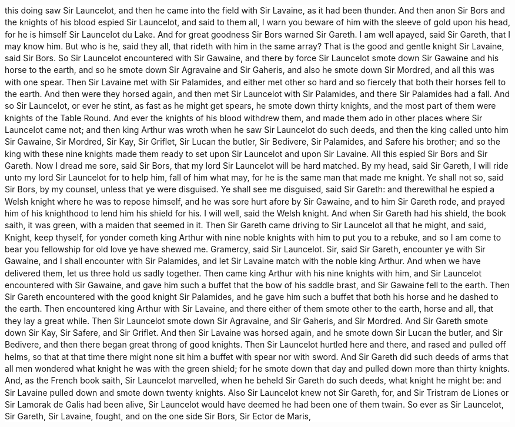 this doing saw Sir Launcelot, and then he came into the field with Sir
Lavaine, as it had been thunder. And then anon Sir Bors and the knights
of his blood espied Sir Launcelot, and said to them all, I warn you
beware of him with the sleeve of gold upon his head, for he is himself
Sir Launcelot du Lake. And for great goodness Sir Bors warned Sir
Gareth. I am well apayed, said Sir Gareth, that I may know him. But who
is he, said they all, that rideth with him in the same array? That is
the good and gentle knight Sir Lavaine, said Sir Bors. So Sir Launcelot
encountered with Sir Gawaine, and there by force Sir Launcelot smote
down Sir Gawaine and his horse to the earth, and so he smote down Sir
Agravaine and Sir Gaheris, and also he smote down Sir Mordred, and all
this was with one spear. Then Sir Lavaine met with Sir Palamides, and
either met other so hard and so fiercely that both their horses fell to
the earth. And then were they horsed again, and then met Sir Launcelot
with Sir Palamides, and there Sir Palamides had a fall. And so Sir
Launcelot, or ever he stint, as fast as he might get spears, he smote
down thirty knights, and the most part of them were knights of the
Table Round. And ever the knights of his blood withdrew them, and made
them ado in other places where Sir Launcelot came not; and then king
Arthur was wroth when he saw Sir Launcelot do such deeds, and then the
king called unto him Sir Gawaine, Sir Mordred, Sir Kay, Sir Griflet,
Sir Lucan the butler, Sir Bedivere, Sir Palamides, and Safere his
brother; and so the king with these nine knights made them ready to set
upon Sir Launcelot and upon Sir Lavaine. All this espied Sir Bors and
Sir Gareth. Now I dread me sore, said Sir Bors, that my lord Sir
Launcelot will be hard matched. By my head, said Sir Gareth, I will
ride unto my lord Sir Launcelot for to help him, fall of him what may,
for he is the same man that made me knight. Ye shall not so, said Sir
Bors, by my counsel, unless that ye were disguised. Ye shall see me
disguised, said Sir Gareth: and therewithal he espied a Welsh knight
where he was to repose himself, and he was sore hurt afore by Sir
Gawaine, and to him Sir Gareth rode, and prayed him of his knighthood
to lend him his shield for his. I will well, said the Welsh knight. And
when Sir Gareth had his shield, the book saith, it was green, with a
maiden that seemed in it. Then Sir Gareth came driving to Sir Launcelot
all that he might, and said, Knight, keep thyself, for yonder cometh
king Arthur with nine noble knights with him to put you to a rebuke,
and so I am come to bear you fellowship for old love ye have shewed me.
Gramercy, said Sir Launcelot. Sir, said Sir Gareth, encounter ye with
Sir Gawaine, and I shall encounter with Sir Palamides, and let Sir
Lavaine match with the noble king Arthur. And when we have delivered
them, let us three hold us sadly together. Then came king Arthur with
his nine knights with him, and Sir Launcelot encountered with Sir
Gawaine, and gave him such a buffet that the bow of his saddle brast,
and Sir Gawaine fell to the earth. Then Sir Gareth encountered with the
good knight Sir Palamides, and he gave him such a buffet that both his
horse and he dashed to the earth. Then encountered king Arthur with Sir
Lavaine, and there either of them smote other to the earth, horse and
all, that they lay a great while. Then Sir Launcelot smote down Sir
Agravaine, and Sir Gaheris, and Sir Mordred. And Sir Gareth smote down
Sir Kay, Sir Safere, and Sir Griflet. And then Sir Lavaine was horsed
again, and he smote down Sir Lucan the butler, and Sir Bedivere, and
then there began great throng of good knights. Then Sir Launcelot
hurtled here and there, and rased and pulled off helms, so that at that
time there might none sit him a buffet with spear nor with sword. And
Sir Gareth did such deeds of arms that all men wondered what knight he
was with the green shield; for he smote down that day and pulled down
more than thirty knights. And, as the French book saith, Sir Launcelot
marvelled, when he beheld Sir Gareth do such deeds, what knight he
might be: and Sir Lavaine pulled down and smote down twenty knights.
Also Sir Launcelot knew not Sir Gareth, for, and Sir Tristram de Liones
or Sir Lamorak de Galis had been alive, Sir Launcelot would have deemed
he had been one of them twain. So ever as Sir Launcelot, Sir Gareth,
Sir Lavaine, fought, and on the one side Sir Bors, Sir Ector de Maris,